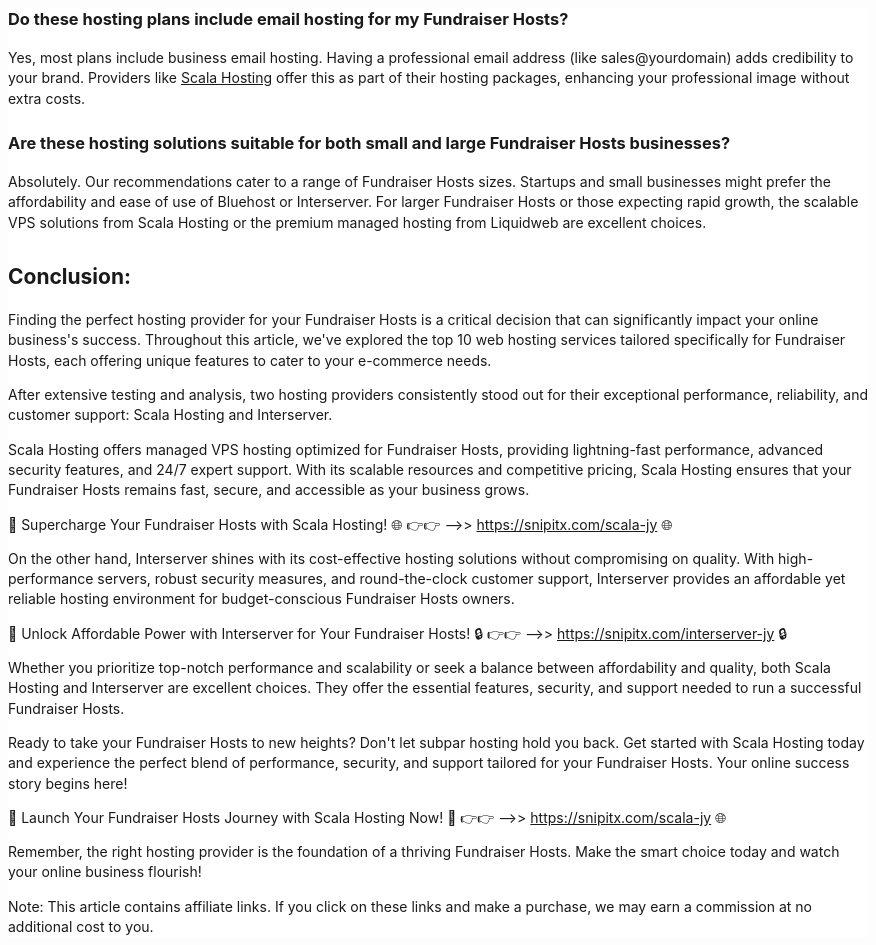 ### Do these hosting plans include email hosting for my Fundraiser Hosts? 
Yes, most plans include business email hosting. Having a professional email address (like sales@yourdomain) adds credibility to your brand. Providers like [Scala Hosting](https://snipitx.com/scala-jy) offer this as part of their hosting packages, enhancing your professional image without extra costs.

### Are these hosting solutions suitable for both small and large Fundraiser Hosts businesses? 
Absolutely. Our recommendations cater to a range of Fundraiser Hosts sizes. Startups and small businesses might prefer the affordability and ease of use of Bluehost or Interserver. For larger Fundraiser Hosts or those expecting rapid growth, the scalable VPS solutions from Scala Hosting or the premium managed hosting from Liquidweb are excellent choices.

## Conclusion:

Finding the perfect hosting provider for your Fundraiser Hosts is a critical decision that can significantly impact your online business's success. Throughout this article, we've explored the top 10 web hosting services tailored specifically for Fundraiser Hosts, each offering unique features to cater to your e-commerce needs.

After extensive testing and analysis, two hosting providers consistently stood out for their exceptional performance, reliability, and customer support: Scala Hosting and Interserver.

Scala Hosting offers managed VPS hosting optimized for Fundraiser Hosts, providing lightning-fast performance, advanced security features, and 24/7 expert support. With its scalable resources and competitive pricing, Scala Hosting ensures that your Fundraiser Hosts remains fast, secure, and accessible as your business grows.

🚀 Supercharge Your Fundraiser Hosts with Scala Hosting! 🌐
👉👉 -->> https://snipitx.com/scala-jy 🌐

On the other hand, Interserver shines with its cost-effective hosting solutions without compromising on quality. With high-performance servers, robust security measures, and round-the-clock customer support, Interserver provides an affordable yet reliable hosting environment for budget-conscious Fundraiser Hosts owners.

💸 Unlock Affordable Power with Interserver for Your Fundraiser Hosts! 🔒
👉👉 -->> https://snipitx.com/interserver-jy 🔒

Whether you prioritize top-notch performance and scalability or seek a balance between affordability and quality, both Scala Hosting and Interserver are excellent choices. They offer the essential features, security, and support needed to run a successful Fundraiser Hosts.

Ready to take your Fundraiser Hosts to new heights? Don't let subpar hosting hold you back. Get started with Scala Hosting today and experience the perfect blend of performance, security, and support tailored for your Fundraiser Hosts. Your online success story begins here!

🚀 Launch Your Fundraiser Hosts Journey with Scala Hosting Now! 🌟
👉👉 -->> https://snipitx.com/scala-jy 🌐

Remember, the right hosting provider is the foundation of a thriving Fundraiser Hosts. Make the smart choice today and watch your online business flourish!

Note: This article contains affiliate links. If you click on these links and make a purchase, we may earn a commission at no additional cost to you.